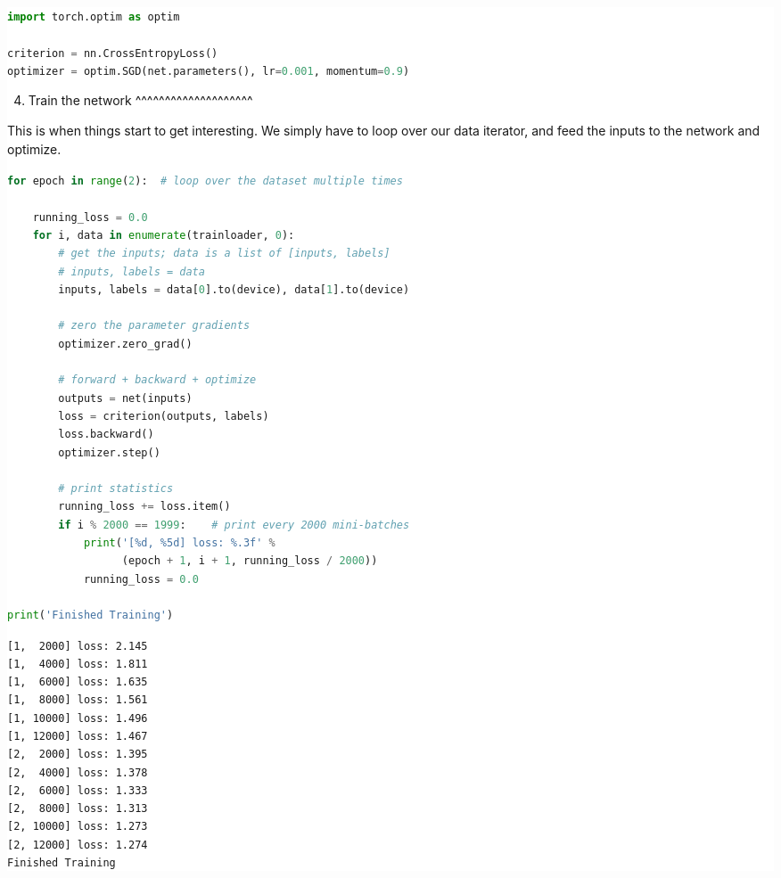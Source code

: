 


```python
import torch.optim as optim

criterion = nn.CrossEntropyLoss()
optimizer = optim.SGD(net.parameters(), lr=0.001, momentum=0.9)
```

4. Train the network
^^^^^^^^^^^^^^^^^^^^

This is when things start to get interesting.
We simply have to loop over our data iterator, and feed the inputs to the
network and optimize.




```python
for epoch in range(2):  # loop over the dataset multiple times

    running_loss = 0.0
    for i, data in enumerate(trainloader, 0):
        # get the inputs; data is a list of [inputs, labels]
        # inputs, labels = data
        inputs, labels = data[0].to(device), data[1].to(device)

        # zero the parameter gradients
        optimizer.zero_grad()

        # forward + backward + optimize
        outputs = net(inputs)
        loss = criterion(outputs, labels)
        loss.backward()
        optimizer.step()

        # print statistics
        running_loss += loss.item()
        if i % 2000 == 1999:    # print every 2000 mini-batches
            print('[%d, %5d] loss: %.3f' %
                  (epoch + 1, i + 1, running_loss / 2000))
            running_loss = 0.0

print('Finished Training')
```

    [1,  2000] loss: 2.145
    [1,  4000] loss: 1.811
    [1,  6000] loss: 1.635
    [1,  8000] loss: 1.561
    [1, 10000] loss: 1.496
    [1, 12000] loss: 1.467
    [2,  2000] loss: 1.395
    [2,  4000] loss: 1.378
    [2,  6000] loss: 1.333
    [2,  8000] loss: 1.313
    [2, 10000] loss: 1.273
    [2, 12000] loss: 1.274
    Finished Training
    